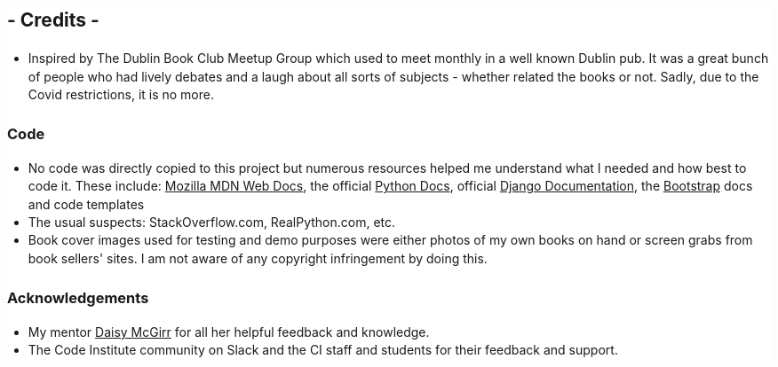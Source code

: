 
## - Credits - 

-   Inspired by The Dublin Book Club Meetup Group which used to meet monthly in a well known Dublin pub.  It was a great bunch of people who had lively debates and a laugh about all sorts of subjects - whether related the books or not.  Sadly, due to the Covid restrictions, it is no more.

### Code

- No code was directly copied to this project but numerous resources helped me understand what I needed and how best to code it. These include: [Mozilla MDN Web Docs](https://developer.mozilla.org/en-US/), the official [Python Docs](https://docs.python.org), official [Django Documentation](https://docs.djangoproject.com/en/3.2/), the [Bootstrap](https://developer.mozilla.org/en-US/) docs and code templates
- The usual suspects: StackOverflow.com, RealPython.com, etc.
- Book cover images used for testing and demo purposes were either photos of my own books on hand or screen grabs from book sellers' sites. I am not aware of any copyright infringement by doing this.

### Acknowledgements

-   My mentor [Daisy McGirr](https://github.com/Daisy-McG) for all her helpful feedback and knowledge.
-   The Code Institute community on Slack and the CI staff and students for their feedback and support.
